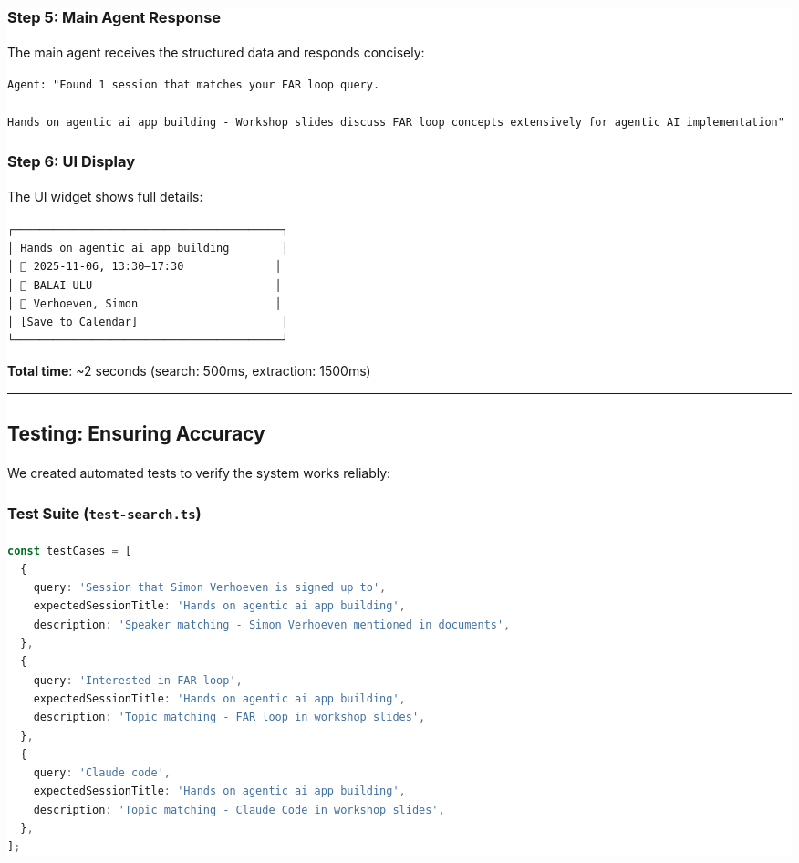 ### Step 5: Main Agent Response

The main agent receives the structured data and responds concisely:

```
Agent: "Found 1 session that matches your FAR loop query.

Hands on agentic ai app building - Workshop slides discuss FAR loop concepts extensively for agentic AI implementation"
```

### Step 6: UI Display

The UI widget shows full details:

```
┌─────────────────────────────────────────┐
│ Hands on agentic ai app building        │
│ 📅 2025-11-06, 13:30–17:30              │
│ 📍 BALAI ULU                            │
│ 👤 Verhoeven, Simon                     │
│ [Save to Calendar]                      │
└─────────────────────────────────────────┘
```

**Total time**: ~2 seconds (search: 500ms, extraction: 1500ms)

---

## Testing: Ensuring Accuracy

We created automated tests to verify the system works reliably:

### Test Suite (`test-search.ts`)

```typescript
const testCases = [
  {
    query: 'Session that Simon Verhoeven is signed up to',
    expectedSessionTitle: 'Hands on agentic ai app building',
    description: 'Speaker matching - Simon Verhoeven mentioned in documents',
  },
  {
    query: 'Interested in FAR loop',
    expectedSessionTitle: 'Hands on agentic ai app building',
    description: 'Topic matching - FAR loop in workshop slides',
  },
  {
    query: 'Claude code',
    expectedSessionTitle: 'Hands on agentic ai app building',
    description: 'Topic matching - Claude Code in workshop slides',
  },
];
```
